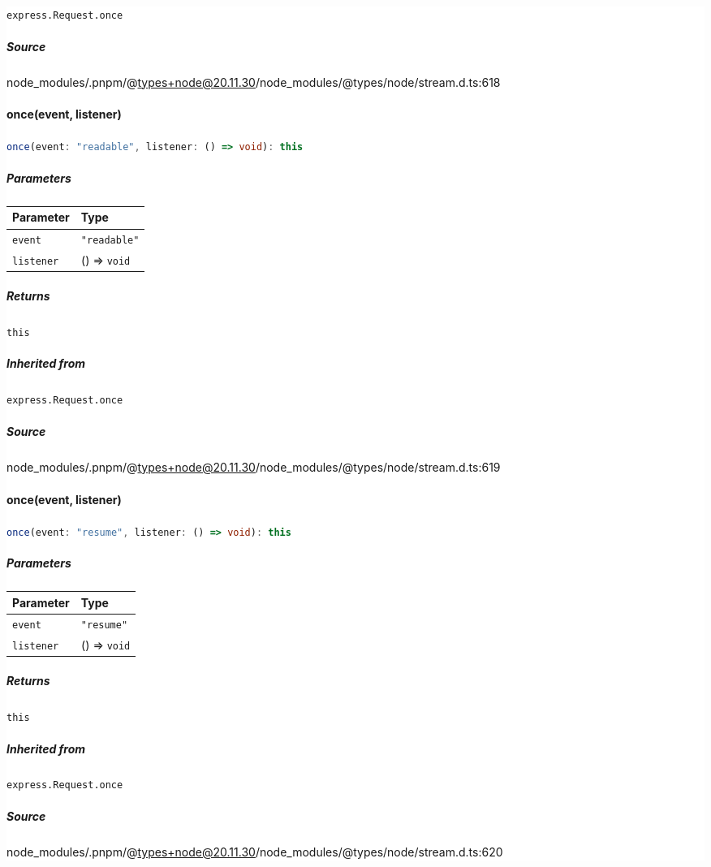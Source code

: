 `express.Request.once`

##### Source

node\_modules/.pnpm/@types+node@20.11.30/node\_modules/@types/node/stream.d.ts:618

#### once(event, listener)

```ts
once(event: "readable", listener: () => void): this
```

##### Parameters

| Parameter | Type |
| :------ | :------ |
| `event` | `"readable"` |
| `listener` | () => `void` |

##### Returns

`this`

##### Inherited from

`express.Request.once`

##### Source

node\_modules/.pnpm/@types+node@20.11.30/node\_modules/@types/node/stream.d.ts:619

#### once(event, listener)

```ts
once(event: "resume", listener: () => void): this
```

##### Parameters

| Parameter | Type |
| :------ | :------ |
| `event` | `"resume"` |
| `listener` | () => `void` |

##### Returns

`this`

##### Inherited from

`express.Request.once`

##### Source

node\_modules/.pnpm/@types+node@20.11.30/node\_modules/@types/node/stream.d.ts:620
